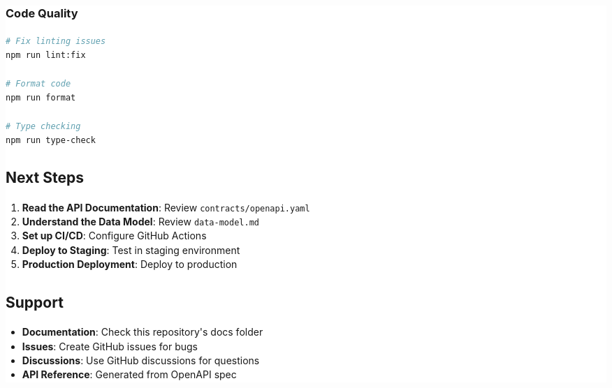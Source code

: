 ### Code Quality
```bash
# Fix linting issues
npm run lint:fix

# Format code
npm run format

# Type checking
npm run type-check
```

## Next Steps

1. **Read the API Documentation**: Review `contracts/openapi.yaml`
2. **Understand the Data Model**: Review `data-model.md`
3. **Set up CI/CD**: Configure GitHub Actions
4. **Deploy to Staging**: Test in staging environment
5. **Production Deployment**: Deploy to production

## Support

- **Documentation**: Check this repository's docs folder
- **Issues**: Create GitHub issues for bugs
- **Discussions**: Use GitHub discussions for questions
- **API Reference**: Generated from OpenAPI spec